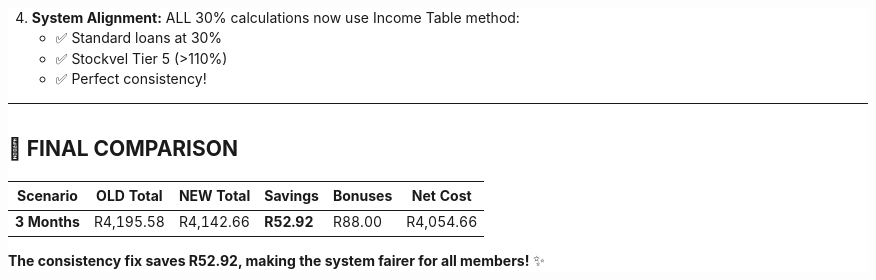 4. **System Alignment:** ALL 30% calculations now use Income Table method:
   - ✅ Standard loans at 30%
   - ✅ Stockvel Tier 5 (>110%)
   - ✅ Perfect consistency!

---

## 🎉 FINAL COMPARISON

| Scenario | OLD Total | NEW Total | Savings | Bonuses | Net Cost |
|----------|-----------|-----------|---------|---------|----------|
| **3 Months** | R4,195.58 | R4,142.66 | **R52.92** | R88.00 | R4,054.66 |

**The consistency fix saves R52.92, making the system fairer for all members!** ✨
